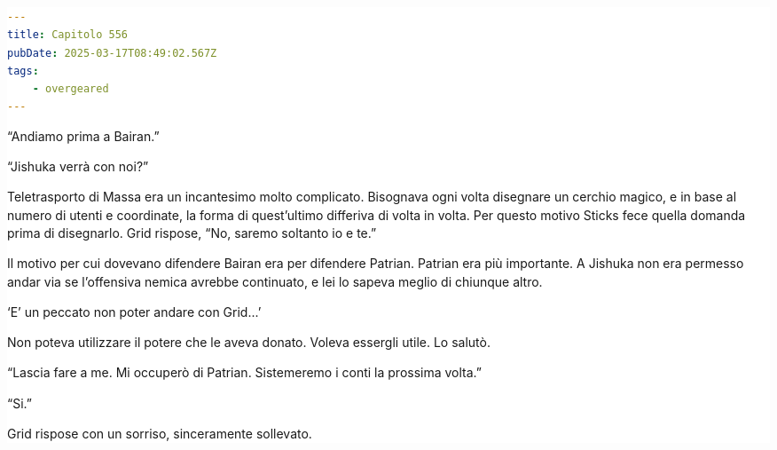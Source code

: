 ```yaml
---
title: Capitolo 556
pubDate: 2025-03-17T08:49:02.567Z
tags:
    - overgeared
---
```





“Andiamo prima a Bairan.”






“Jishuka verrà con noi?”






Teletrasporto di Massa era un incantesimo molto complicato. Bisognava ogni volta disegnare un cerchio magico, e in base al numero di utenti e coordinate, la forma di quest’ultimo differiva di volta in volta. Per questo motivo Sticks fece quella domanda prima di disegnarlo. Grid rispose, “No, saremo soltanto io e te.”






Il motivo per cui dovevano difendere Bairan era per difendere Patrian. Patrian era più importante. A Jishuka non era permesso andar via se l’offensiva nemica avrebbe continuato, e lei lo sapeva meglio di chiunque altro.






‘E’ un peccato non poter andare con Grid...’






Non poteva utilizzare il potere che le aveva donato. Voleva essergli utile. Lo salutò.






“Lascia fare a me. Mi occuperò di Patrian. Sistemeremo i conti la prossima volta.”






“Si.”






Grid rispose con un sorriso, sinceramente sollevato.

